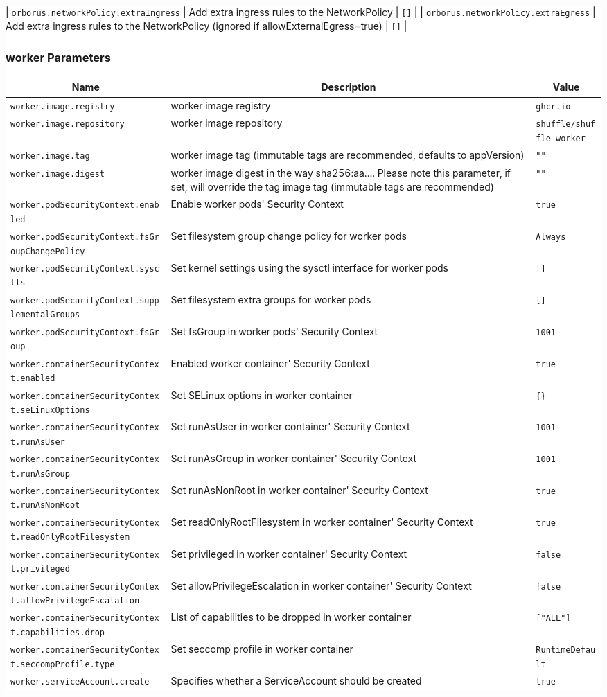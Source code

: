 | `orborus.networkPolicy.extraIngress`                        | Add extra ingress rules to the NetworkPolicy                                                                                                                                                                                       | `[]`                      |
| `orborus.networkPolicy.extraEgress`                         | Add extra ingress rules to the NetworkPolicy (ignored if allowExternalEgress=true)                                                                                                                                                 | `[]`                      |

### worker Parameters

| Name                                                       | Description                                                                                                                                       | Value                    |
| ---------------------------------------------------------- | ------------------------------------------------------------------------------------------------------------------------------------------------- | ------------------------ |
| `worker.image.registry`                                    | worker image registry                                                                                                                             | `ghcr.io`                |
| `worker.image.repository`                                  | worker image repository                                                                                                                           | `shuffle/shuffle-worker` |
| `worker.image.tag`                                         | worker image tag (immutable tags are recommended, defaults to appVersion)                                                                         | `""`                     |
| `worker.image.digest`                                      | worker image digest in the way sha256:aa.... Please note this parameter, if set, will override the tag image tag (immutable tags are recommended) | `""`                     |
| `worker.podSecurityContext.enabled`                        | Enable worker pods' Security Context                                                                                                              | `true`                   |
| `worker.podSecurityContext.fsGroupChangePolicy`            | Set filesystem group change policy for worker pods                                                                                                | `Always`                 |
| `worker.podSecurityContext.sysctls`                        | Set kernel settings using the sysctl interface for worker pods                                                                                    | `[]`                     |
| `worker.podSecurityContext.supplementalGroups`             | Set filesystem extra groups for worker pods                                                                                                       | `[]`                     |
| `worker.podSecurityContext.fsGroup`                        | Set fsGroup in worker pods' Security Context                                                                                                      | `1001`                   |
| `worker.containerSecurityContext.enabled`                  | Enabled worker container' Security Context                                                                                                        | `true`                   |
| `worker.containerSecurityContext.seLinuxOptions`           | Set SELinux options in worker container                                                                                                           | `{}`                     |
| `worker.containerSecurityContext.runAsUser`                | Set runAsUser in worker container' Security Context                                                                                               | `1001`                   |
| `worker.containerSecurityContext.runAsGroup`               | Set runAsGroup in worker container' Security Context                                                                                              | `1001`                   |
| `worker.containerSecurityContext.runAsNonRoot`             | Set runAsNonRoot in worker container' Security Context                                                                                            | `true`                   |
| `worker.containerSecurityContext.readOnlyRootFilesystem`   | Set readOnlyRootFilesystem in worker container' Security Context                                                                                  | `true`                   |
| `worker.containerSecurityContext.privileged`               | Set privileged in worker container' Security Context                                                                                              | `false`                  |
| `worker.containerSecurityContext.allowPrivilegeEscalation` | Set allowPrivilegeEscalation in worker container' Security Context                                                                                | `false`                  |
| `worker.containerSecurityContext.capabilities.drop`        | List of capabilities to be dropped in worker container                                                                                            | `["ALL"]`                |
| `worker.containerSecurityContext.seccompProfile.type`      | Set seccomp profile in worker container                                                                                                           | `RuntimeDefault`         |
| `worker.serviceAccount.create`                             | Specifies whether a ServiceAccount should be created                                                                                              | `true`                   |